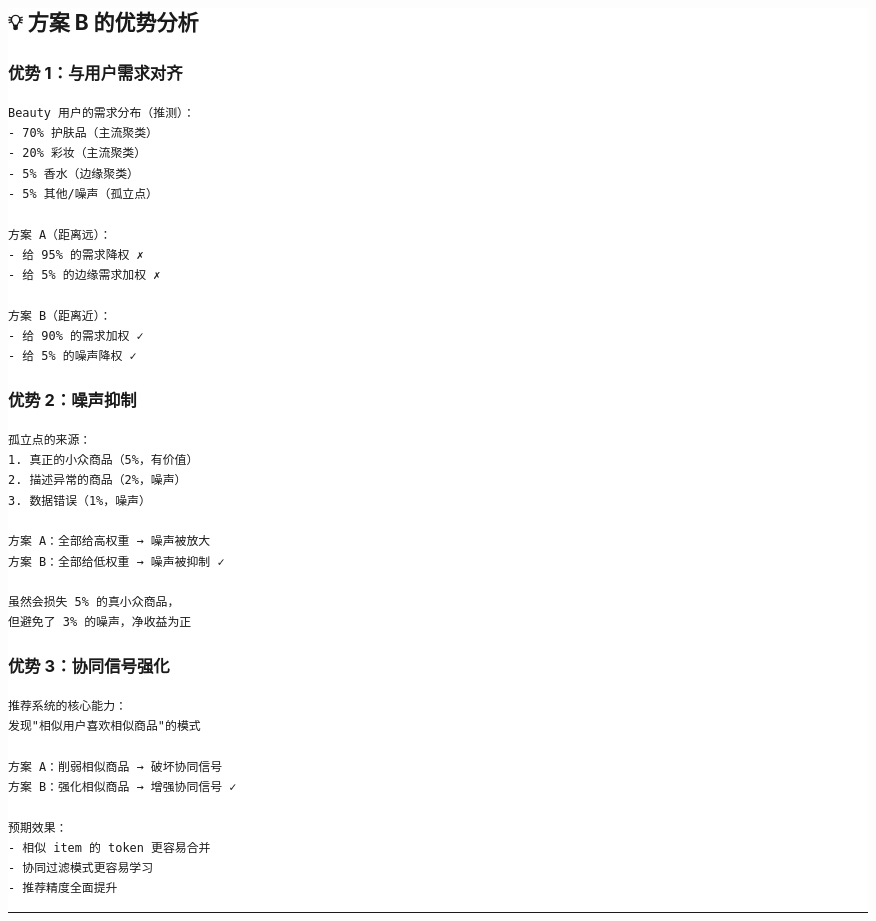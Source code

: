 
## 💡 方案 B 的优势分析

### 优势 1：与用户需求对齐

```
Beauty 用户的需求分布（推测）：
- 70% 护肤品（主流聚类）
- 20% 彩妆（主流聚类）
- 5% 香水（边缘聚类）
- 5% 其他/噪声（孤立点）

方案 A（距离远）：
- 给 95% 的需求降权 ✗
- 给 5% 的边缘需求加权 ✗

方案 B（距离近）：
- 给 90% 的需求加权 ✓
- 给 5% 的噪声降权 ✓
```

### 优势 2：噪声抑制

```
孤立点的来源：
1. 真正的小众商品（5%，有价值）
2. 描述异常的商品（2%，噪声）
3. 数据错误（1%，噪声）

方案 A：全部给高权重 → 噪声被放大
方案 B：全部给低权重 → 噪声被抑制 ✓

虽然会损失 5% 的真小众商品，
但避免了 3% 的噪声，净收益为正
```

### 优势 3：协同信号强化

```
推荐系统的核心能力：
发现"相似用户喜欢相似商品"的模式

方案 A：削弱相似商品 → 破坏协同信号
方案 B：强化相似商品 → 增强协同信号 ✓

预期效果：
- 相似 item 的 token 更容易合并
- 协同过滤模式更容易学习
- 推荐精度全面提升
```

---
